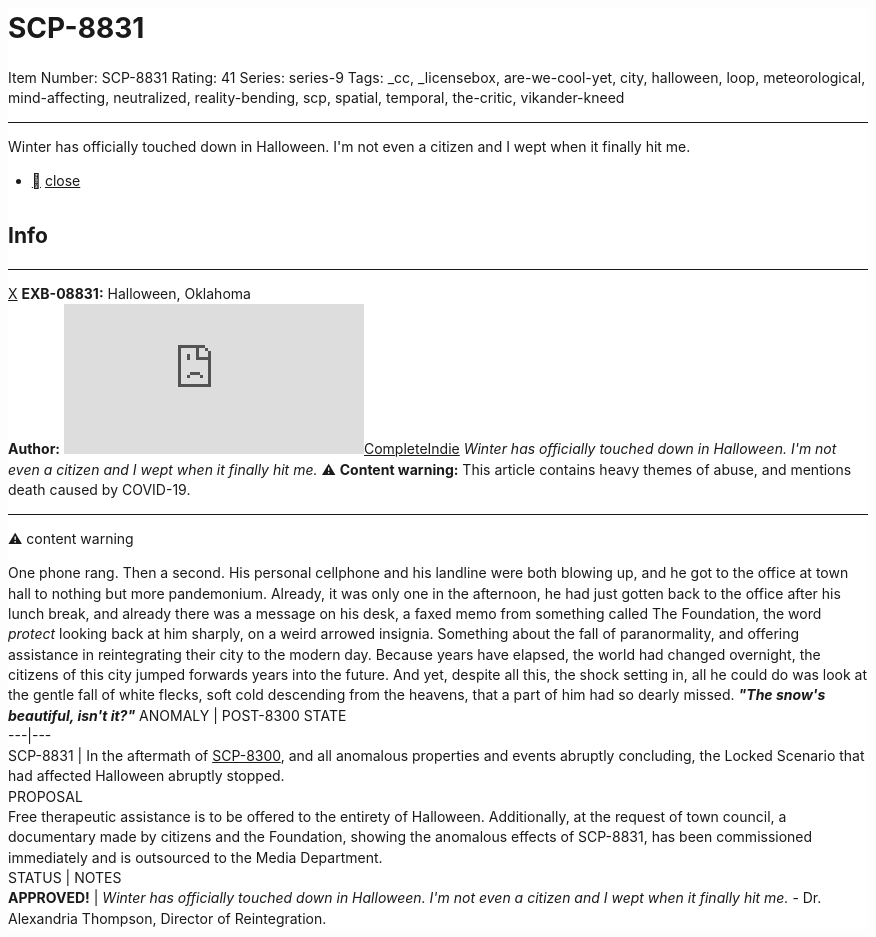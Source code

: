 # SCP-8831
Item Number: SCP-8831
Rating: 41
Series: series-9
Tags: _cc, _licensebox, are-we-cool-yet, city, halloween, loop, meteorological, mind-affecting, neutralized, reality-bending, scp, spatial, temporal, the-critic, vikander-kneed

---

Winter has officially touched down in Halloween. I'm not even a citizen and I wept when it finally hit me.
  * [](javascript:;)
[close](javascript:;)
## Info
* * *
[X](javascript:;)
**EXB-08831:** Halloween, Oklahoma  
**Author:** [![CompleteIndie](https://www.wikidot.com/avatar.php?userid=5632962&amp;size=small&amp;timestamp=1750204047)](http://www.wikidot.com/user:info/completeindie)[CompleteIndie](http://www.wikidot.com/user:info/completeindie)
_Winter has officially touched down in Halloween. I'm not even a citizen and I wept when it finally hit me._
⚠️ **Content warning:** This article contains heavy themes of abuse, and mentions death caused by COVID-19.
* * *

⚠️ content warning 
  

  
  

One phone rang. Then a second. His personal cellphone and his landline were both blowing up, and he got to the office at town hall to nothing but more pandemonium.
Already, it was only one in the afternoon, he had just gotten back to the office after his lunch break, and already there was a message on his desk, a faxed memo from something called The Foundation, the word _protect_ looking back at him sharply, on a weird arrowed insignia.
Something about the fall of paranormality, and offering assistance in reintegrating their city to the modern day. Because years have elapsed, the world had changed overnight, the citizens of this city jumped forwards years into the future.
And yet, despite all this, the shock setting in, all he could do was look at the gentle fall of white flecks, soft cold descending from the heavens, that a part of him had so dearly missed.
**_"The snow's beautiful, isn't it?"_**
ANOMALY | POST-8300 STATE  
---|---  
SCP-8831 | In the aftermath of [SCP-8300](https://scp-wiki.wikidot.com/scp-8300), and all anomalous properties and events abruptly concluding, the Locked Scenario that had affected Halloween abruptly stopped.  
PROPOSAL  
Free therapeutic assistance is to be offered to the entirety of Halloween. Additionally, at the request of town council, a documentary made by citizens and the Foundation, showing the anomalous effects of SCP-8831, has been commissioned immediately and is outsourced to the Media Department.  
STATUS | NOTES  
**APPROVED!** | _Winter has officially touched down in Halloween. I'm not even a citizen and I wept when it finally hit me._ \- Dr. Alexandria Thompson, Director of Reintegration.  
  